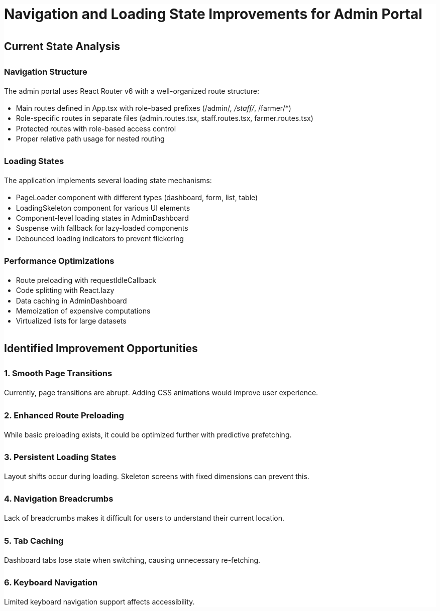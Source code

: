 # Navigation and Loading State Improvements for Admin Portal

## Current State Analysis

### Navigation Structure
The admin portal uses React Router v6 with a well-organized route structure:
- Main routes defined in App.tsx with role-based prefixes (/admin/*, /staff/*, /farmer/*)
- Role-specific routes in separate files (admin.routes.tsx, staff.routes.tsx, farmer.routes.tsx)
- Protected routes with role-based access control
- Proper relative path usage for nested routing

### Loading States
The application implements several loading state mechanisms:
- PageLoader component with different types (dashboard, form, list, table)
- LoadingSkeleton component for various UI elements
- Component-level loading states in AdminDashboard
- Suspense with fallback for lazy-loaded components
- Debounced loading indicators to prevent flickering

### Performance Optimizations
- Route preloading with requestIdleCallback
- Code splitting with React.lazy
- Data caching in AdminDashboard
- Memoization of expensive computations
- Virtualized lists for large datasets

## Identified Improvement Opportunities

### 1. Smooth Page Transitions
Currently, page transitions are abrupt. Adding CSS animations would improve user experience.

### 2. Enhanced Route Preloading
While basic preloading exists, it could be optimized further with predictive prefetching.

### 3. Persistent Loading States
Layout shifts occur during loading. Skeleton screens with fixed dimensions can prevent this.

### 4. Navigation Breadcrumbs
Lack of breadcrumbs makes it difficult for users to understand their current location.

### 5. Tab Caching
Dashboard tabs lose state when switching, causing unnecessary re-fetching.

### 6. Keyboard Navigation
Limited keyboard navigation support affects accessibility.
